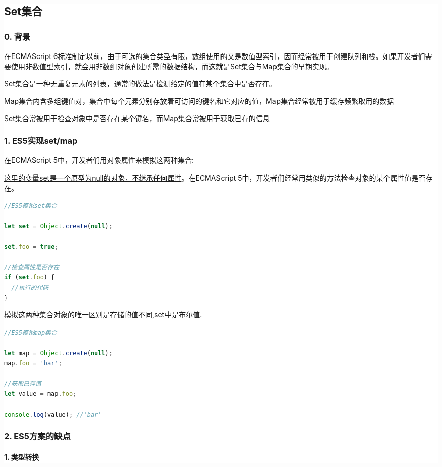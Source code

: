 



## Set集合

### 0. 背景

在ECMAScript 6标准制定以前，由于可选的集合类型有限，数组使用的又是数值型索引，因而经常被用于创建队列和栈。如果开发者们需要使用非数值型索引，就会用非数组对象创建所需的数据结构，而这就是Set集合与Map集合的早期实现。

Set集合是一种无重复元素的列表，通常的做法是检测给定的值在某个集合中是否存在。

Map集合内含多组键值对，集合中每个元素分别存放着可访问的键名和它对应的值，Map集合经常被用于缓存频繁取用的数据

Set集合常被用于检查对象中是否存在某个键名，而Map集合常被用于获取已存的信息



### 1. ES5实现set/map

在ECMAScript 5中，开发者们用对象属性来模拟这两种集合:

<u>这里的变量set是一个原型为null的对象，不继承任何属性</u>。在ECMAScript 5中，开发者们经常用类似的方法检查对象的某个属性值是否存在。

```javascript
//ES5模拟set集合

let set = Object.create(null);

set.foo = true;

//检查属性是否存在
if (set.foo) {
  //执行的代码
}
```

模拟这两种集合对象的唯一区别是存储的值不同,set中是布尔值.

```javascript
//ES5模拟map集合

let map = Object.create(null);
map.foo = 'bar';

//获取已存值
let value = map.foo;

console.log(value); //'bar'
```



### 2. ES5方案的缺点

#### 1. 类型转换
